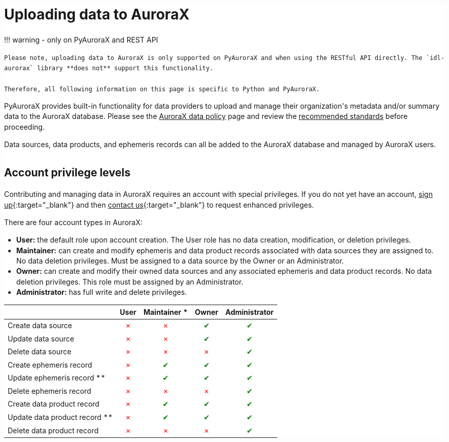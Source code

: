 # Uploading data to AuroraX

!!! warning - only on PyAuroraX and REST API

    Please note, uploading data to AuroraX is only supported on PyAuroraX and when using the RESTful API directly. The `idl-aurorax` library **does not** support this functionality.

    Therefore, all following information on this page is specific to Python and PyAuroraX.

PyAuroraX provides built-in functionality for data providers to upload and manage their organization's metadata and/or summary data to the AuroraX database. Please see the [AuroraX data policy](/about_the_data/policy/) page and review the [recommended standards](/about_the_data/standards/) before proceeding.

Data sources, data products, and ephemeris records can all be added to the AuroraX database and managed by AuroraX users.

## Account privilege levels

Contributing and managing data in AuroraX requires an account with special privileges. If you do not yet have an account, [sign up](https://aurorax.space/createAccount){:target="_blank"} and then [contact us](https://aurorax.space/contact){:target="_blank"} to request enhanced privileges.

There are four account types in AuroraX: 

* **User:** the default role upon account creation. The User role has no data creation, modification, or deletion privileges.
* **Maintainer:** can create and modify ephemeris and data product records associated with data sources they are assigned to. No data deletion privileges. Must be assigned to a data source by the Owner or an Administrator.
* **Owner:** can create and modify their owned data sources and any associated ephemeris and data product records. No data deletion privileges. This role must be assigned by an Administrator.
* **Administrator:** has full write and delete privileges. 

|  | User | Maintainer * | Owner | Administrator |
| - | :-: | :-: | :-: | :-: |
| Create data source | <font color="red"><font color="red">&#10007;</font></font> | <font color="red">&#10007;</font> | <font color="green">&#10004;</font> | <font color="green">&#10004;</font> |
| Update data source | <font color="red">&#10007;</font> | <font color="red">&#10007;</font> | <font color="green">&#10004;</font> | <font color="green">&#10004;</font> |
| Delete data source | <font color="red">&#10007;</font> | <font color="red">&#10007;</font> | <font color="red">&#10007;</font> | <font color="green">&#10004;</font> |
| Create ephemeris record | <font color="red">&#10007;</font> | <font color="green">&#10004;</font> | <font color="green">&#10004;</font> | <font color="green">&#10004;</font> |
| Update ephemeris record **| <font color="red">&#10007;</font> | <font color="green">&#10004;</font> | <font color="green">&#10004;</font> | <font color="green">&#10004;</font> |
| Delete ephemeris record | <font color="red">&#10007;</font> | <font color="red">&#10007;</font> | <font color="red">&#10007;</font> | <font color="green">&#10004;</font> |
| Create data product record | <font color="red">&#10007;</font> | <font color="green">&#10004;</font> | <font color="green">&#10004;</font> | <font color="green">&#10004;</font> |
| Update data product record **| <font color="red">&#10007;</font> | <font color="green">&#10004;</font> | <font color="green">&#10004;</font> | <font color="green">&#10004;</font> |
| Delete data product record | <font color="red">&#10007;</font> | <font color="red">&#10007;</font> | <font color="red">&#10007;</font> | <font color="green">&#10004;</font> |

